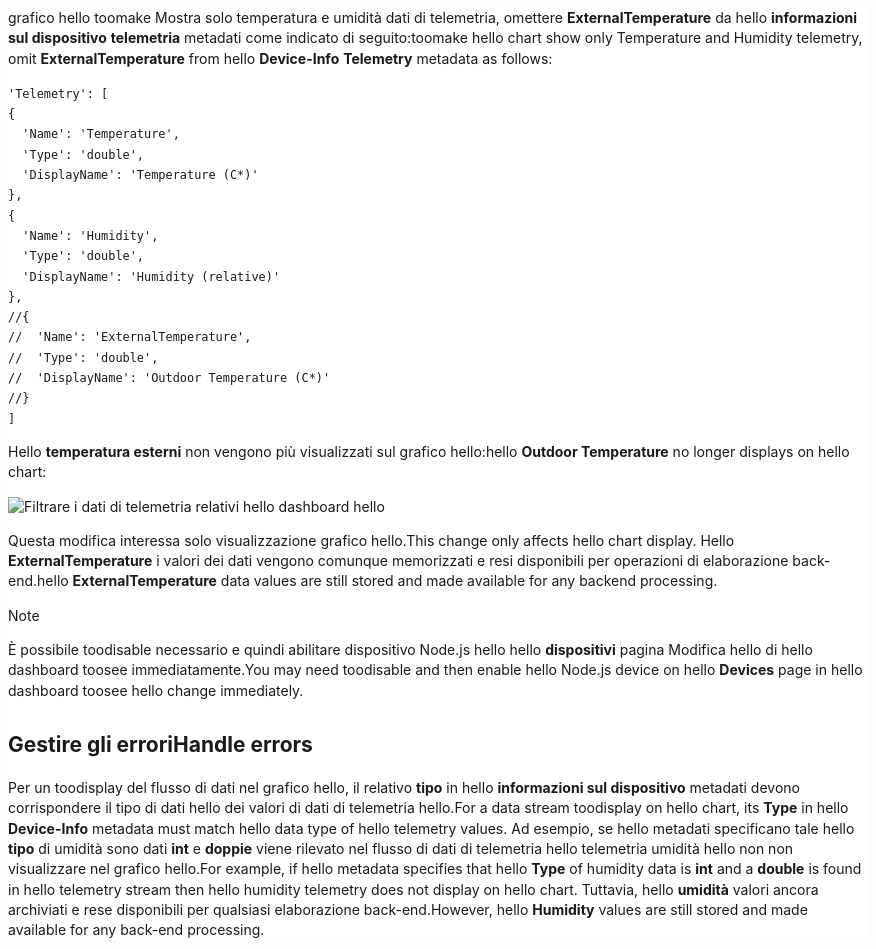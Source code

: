 <span data-ttu-id="30d88-142">grafico hello toomake Mostra solo temperatura e umidità dati di telemetria, omettere **ExternalTemperature** da hello **informazioni sul dispositivo** **telemetria** metadati come indicato di seguito:</span><span class="sxs-lookup"><span data-stu-id="30d88-142">toomake hello chart show only Temperature and Humidity telemetry, omit **ExternalTemperature** from hello **Device-Info** **Telemetry** metadata as follows:</span></span>

```nodejs
'Telemetry': [
{
  'Name': 'Temperature',
  'Type': 'double',
  'DisplayName': 'Temperature (C*)'
},
{
  'Name': 'Humidity',
  'Type': 'double',
  'DisplayName': 'Humidity (relative)'
},
//{
//  'Name': 'ExternalTemperature',
//  'Type': 'double',
//  'DisplayName': 'Outdoor Temperature (C*)'
//}
]
```

<span data-ttu-id="30d88-143">Hello **temperatura esterni** non vengono più visualizzati sul grafico hello:</span><span class="sxs-lookup"><span data-stu-id="30d88-143">hello **Outdoor Temperature** no longer displays on hello chart:</span></span>

![Filtrare i dati di telemetria relativi hello dashboard hello][image5]

<span data-ttu-id="30d88-145">Questa modifica interessa solo visualizzazione grafico hello.</span><span class="sxs-lookup"><span data-stu-id="30d88-145">This change only affects hello chart display.</span></span> <span data-ttu-id="30d88-146">Hello **ExternalTemperature** i valori dei dati vengono comunque memorizzati e resi disponibili per operazioni di elaborazione back-end.</span><span class="sxs-lookup"><span data-stu-id="30d88-146">hello **ExternalTemperature** data values are still stored and made available for any backend processing.</span></span>

> [!NOTE]
> <span data-ttu-id="30d88-147">È possibile toodisable necessario e quindi abilitare dispositivo Node.js hello hello **dispositivi** pagina Modifica hello di hello dashboard toosee immediatamente.</span><span class="sxs-lookup"><span data-stu-id="30d88-147">You may need toodisable and then enable hello Node.js device on hello **Devices** page in hello dashboard toosee hello change immediately.</span></span>

## <a name="handle-errors"></a><span data-ttu-id="30d88-148">Gestire gli errori</span><span class="sxs-lookup"><span data-stu-id="30d88-148">Handle errors</span></span>

<span data-ttu-id="30d88-149">Per un toodisplay del flusso di dati nel grafico hello, il relativo **tipo** in hello **informazioni sul dispositivo** metadati devono corrispondere il tipo di dati hello dei valori di dati di telemetria hello.</span><span class="sxs-lookup"><span data-stu-id="30d88-149">For a data stream toodisplay on hello chart, its **Type** in hello **Device-Info** metadata must match hello data type of hello telemetry values.</span></span> <span data-ttu-id="30d88-150">Ad esempio, se hello metadati specificano tale hello **tipo** di umidità sono dati **int** e **doppie** viene rilevato nel flusso di dati di telemetria hello telemetria umidità hello non non visualizzare nel grafico hello.</span><span class="sxs-lookup"><span data-stu-id="30d88-150">For example, if hello metadata specifies that hello **Type** of humidity data is **int** and a **double** is found in hello telemetry stream then hello humidity telemetry does not display on hello chart.</span></span> <span data-ttu-id="30d88-151">Tuttavia, hello **umidità** valori ancora archiviati e rese disponibili per qualsiasi elaborazione back-end.</span><span class="sxs-lookup"><span data-stu-id="30d88-151">However, hello **Humidity** values are still stored and made available for any back-end processing.</span></span>


[lnk-devinfo]: iot-suite-remote-monitoring-device-info.md
[image3]: media/iot-suite-dynamic-telemetry/image3.png
[image4]: media/iot-suite-dynamic-telemetry/image4.png
[image5]: media/iot-suite-dynamic-telemetry/image5.png
[lnk_free_trial]: http://azure.microsoft.com/pricing/free-trial/
[lnk-node]: http://nodejs.org
